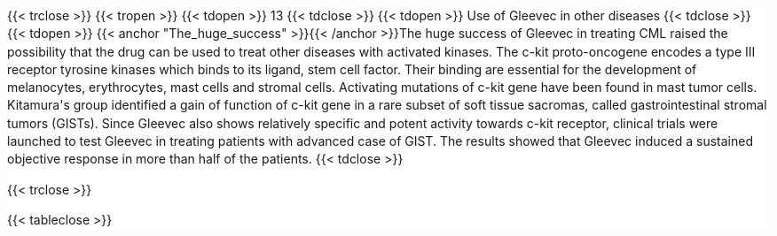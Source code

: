 {{< trclose >}}
{{< tropen >}}
{{< tdopen >}}
13
{{< tdclose >}}
{{< tdopen >}}
Use of Gleevec in other diseases
{{< tdclose >}}
{{< tdopen >}}
{{< anchor "The_huge_success" >}}{{< /anchor >}}The huge success of Gleevec in treating CML raised the possibility that the drug can be used to treat other diseases with activated kinases. The c-kit proto-oncogene encodes a type III receptor tyrosine kinases which binds to its ligand, stem cell factor. Their binding are essential for the development of melanocytes, erythrocytes, mast cells and stromal cells. Activating mutations of c-kit gene have been found in mast tumor cells. Kitamura's group identified a gain of function of c-kit gene in a rare subset of soft tissue sacromas, called gastrointestinal stromal tumors (GISTs). Since Gleevec also shows relatively specific and potent activity towards c-kit receptor, clinical trials were launched to test Gleevec in treating patients with advanced case of GIST. The results showed that Gleevec induced a sustained objective response in more than half of the patients.
{{< tdclose >}}

{{< trclose >}}

{{< tableclose >}}